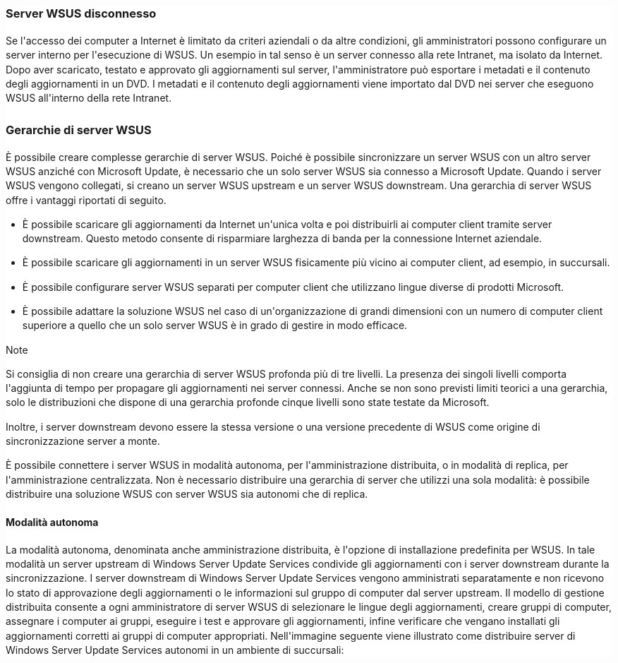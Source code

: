 ### <a name="disconnected-wsus-server"></a>Server WSUS disconnesso
Se l'accesso dei computer a Internet è limitato da criteri aziendali o da altre condizioni, gli amministratori possono configurare un server interno per l'esecuzione di WSUS. Un esempio in tal senso è un server connesso alla rete Intranet, ma isolato da Internet. Dopo aver scaricato, testato e approvato gli aggiornamenti sul server, l'amministratore può esportare i metadati e il contenuto degli aggiornamenti in un DVD. I metadati e il contenuto degli aggiornamenti viene importato dal DVD nei server che eseguono WSUS all'interno della rete Intranet.

### <a name="wsus-server-hierarchies"></a>Gerarchie di server WSUS
È possibile creare complesse gerarchie di server WSUS. Poiché è possibile sincronizzare un server WSUS con un altro server WSUS anziché con Microsoft Update, è necessario che un solo server WSUS sia connesso a Microsoft Update. Quando i server WSUS vengono collegati, si creano un server WSUS upstream e un server WSUS downstream. Una gerarchia di server WSUS offre i vantaggi riportati di seguito.

-   È possibile scaricare gli aggiornamenti da Internet un'unica volta e poi distribuirli ai computer client tramite server downstream. Questo metodo consente di risparmiare larghezza di banda per la connessione Internet aziendale.

-   È possibile scaricare gli aggiornamenti in un server WSUS fisicamente più vicino ai computer client, ad esempio, in succursali.

-   È possibile configurare server WSUS separati per computer client che utilizzano lingue diverse di prodotti Microsoft.

-   È possibile adattare la soluzione WSUS nel caso di un'organizzazione di grandi dimensioni con un numero di computer client superiore a quello che un solo server WSUS è in grado di gestire in modo efficace.

> [!NOTE] 
> Si consiglia di non creare una gerarchia di server WSUS profonda più di tre livelli. La presenza dei singoli livelli comporta l'aggiunta di tempo per propagare gli aggiornamenti nei server connessi. Anche se non sono previsti limiti teorici a una gerarchia, solo le distribuzioni che dispone di una gerarchia profonde cinque livelli sono state testate da Microsoft.
>
> Inoltre, i server downstream devono essere la stessa versione o una versione precedente di WSUS come origine di sincronizzazione server a monte.

È possibile connettere i server WSUS in modalità autonoma, per l'amministrazione distribuita, o in modalità di replica, per l'amministrazione centralizzata. Non è necessario distribuire una gerarchia di server che utilizzi una sola modalità: è possibile distribuire una soluzione WSUS con server WSUS sia autonomi che di replica.

#### <a name="autonomous-mode"></a>Modalità autonoma
La modalità autonoma, denominata anche amministrazione distribuita, è l'opzione di installazione predefinita per WSUS. In tale modalità un server upstream di Windows Server Update Services condivide gli aggiornamenti con i server downstream durante la sincronizzazione. I server downstream di Windows Server Update Services vengono amministrati separatamente e non ricevono lo stato di approvazione degli aggiornamenti o le informazioni sul gruppo di computer dal server upstream. Il modello di gestione distribuita consente a ogni amministratore di server WSUS di selezionare le lingue degli aggiornamenti, creare gruppi di computer, assegnare i computer ai gruppi, eseguire i test e approvare gli aggiornamenti, infine verificare che vengano installati gli aggiornamenti corretti ai gruppi di computer appropriati. Nell'immagine seguente viene illustrato come distribuire server di Windows Server Update Services autonomi in un ambiente di succursali:
